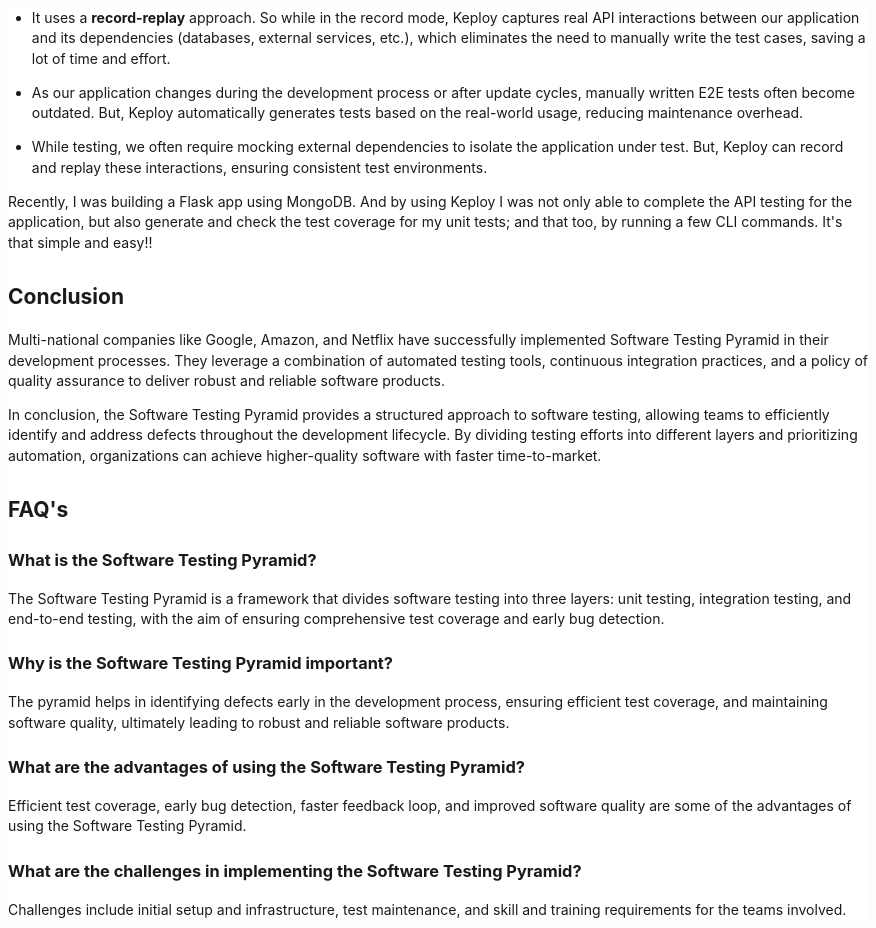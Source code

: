 * It uses a **record-replay** approach. So while in the record mode, Keploy captures real API interactions between our application and its dependencies (databases, external services, etc.), which eliminates the need to manually write the test cases, saving a lot of time and effort.
    
* As our application changes during the development process or after update cycles, manually written E2E tests often become outdated. But, Keploy automatically generates tests based on the real-world usage, reducing maintenance overhead.
    
* While testing, we often require mocking external dependencies to isolate the application under test. But, Keploy can record and replay these interactions, ensuring consistent test environments.
    

Recently, I was building a Flask app using MongoDB. And by using Keploy I was not only able to complete the API testing for the application, but also generate and check the test coverage for my unit tests; and that too, by running a few CLI commands. It's that simple and easy!!

## Conclusion

Multi-national companies like Google, Amazon, and Netflix have successfully implemented Software Testing Pyramid in their development processes. They leverage a combination of automated testing tools, continuous integration practices, and a policy of quality assurance to deliver robust and reliable software products.

In conclusion, the Software Testing Pyramid provides a structured approach to software testing, allowing teams to efficiently identify and address defects throughout the development lifecycle. By dividing testing efforts into different layers and prioritizing automation, organizations can achieve higher-quality software with faster time-to-market.

## FAQ's

### What is the Software Testing Pyramid?

The Software Testing Pyramid is a framework that divides software testing into three layers: unit testing, integration testing, and end-to-end testing, with the aim of ensuring comprehensive test coverage and early bug detection.

### Why is the Software Testing Pyramid important?

The pyramid helps in identifying defects early in the development process, ensuring efficient test coverage, and maintaining software quality, ultimately leading to robust and reliable software products.

### What are the advantages of using the Software Testing Pyramid?

Efficient test coverage, early bug detection, faster feedback loop, and improved software quality are some of the advantages of using the Software Testing Pyramid.

### What are the challenges in implementing the Software Testing Pyramid?

Challenges include initial setup and infrastructure, test maintenance, and skill and training requirements for the teams involved.
